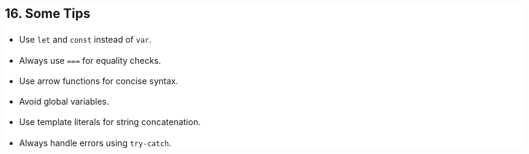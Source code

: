 ## 16. Some Tips 
- Use `let` and `const` instead of `var`.
  
- Always use `===` for equality checks.

- Use arrow functions for concise syntax.

- Avoid global variables.

- Use template literals for string concatenation.

- Always handle errors using `try-catch`.

